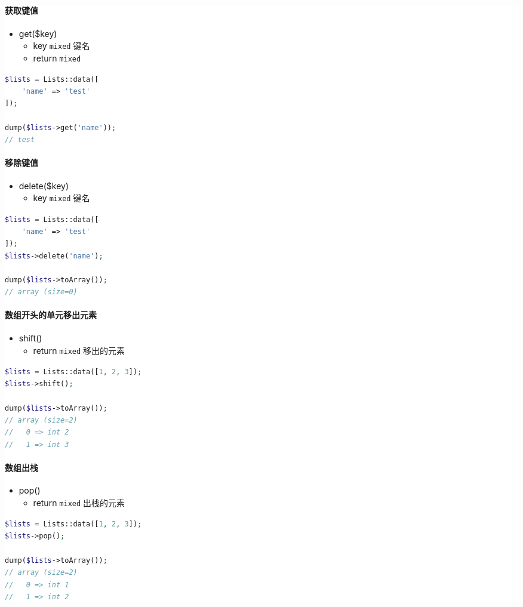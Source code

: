 #### 获取键值

- get($key)
  - key `mixed` 键名
  - return `mixed`

```php
$lists = Lists::data([
    'name' => 'test'
]);

dump($lists->get('name'));
// test
```

#### 移除键值

- delete($key)
  - key `mixed` 键名

```php
$lists = Lists::data([
    'name' => 'test'
]);
$lists->delete('name');

dump($lists->toArray());
// array (size=0)
```

#### 数组开头的单元移出元素

- shift()
  - return `mixed` 移出的元素

```php
$lists = Lists::data([1, 2, 3]);
$lists->shift();

dump($lists->toArray());
// array (size=2)
//   0 => int 2
//   1 => int 3
```

#### 数组出栈

- pop()
  - return `mixed` 出栈的元素

```php
$lists = Lists::data([1, 2, 3]);
$lists->pop();

dump($lists->toArray());
// array (size=2)
//   0 => int 1
//   1 => int 2
```
